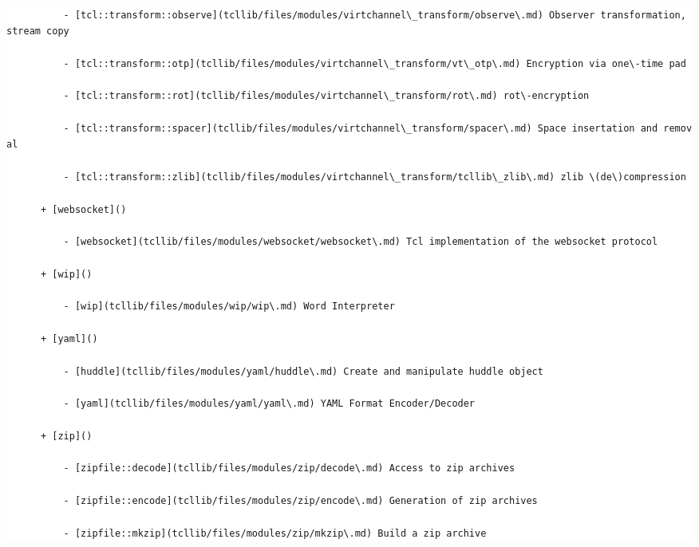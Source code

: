               - [tcl::transform::observe](tcllib/files/modules/virtchannel\_transform/observe\.md) Observer transformation, stream copy

              - [tcl::transform::otp](tcllib/files/modules/virtchannel\_transform/vt\_otp\.md) Encryption via one\-time pad

              - [tcl::transform::rot](tcllib/files/modules/virtchannel\_transform/rot\.md) rot\-encryption

              - [tcl::transform::spacer](tcllib/files/modules/virtchannel\_transform/spacer\.md) Space insertation and removal

              - [tcl::transform::zlib](tcllib/files/modules/virtchannel\_transform/tcllib\_zlib\.md) zlib \(de\)compression

          + [websocket]()

              - [websocket](tcllib/files/modules/websocket/websocket\.md) Tcl implementation of the websocket protocol

          + [wip]()

              - [wip](tcllib/files/modules/wip/wip\.md) Word Interpreter

          + [yaml]()

              - [huddle](tcllib/files/modules/yaml/huddle\.md) Create and manipulate huddle object

              - [yaml](tcllib/files/modules/yaml/yaml\.md) YAML Format Encoder/Decoder

          + [zip]()

              - [zipfile::decode](tcllib/files/modules/zip/decode\.md) Access to zip archives

              - [zipfile::encode](tcllib/files/modules/zip/encode\.md) Generation of zip archives

              - [zipfile::mkzip](tcllib/files/modules/zip/mkzip\.md) Build a zip archive
